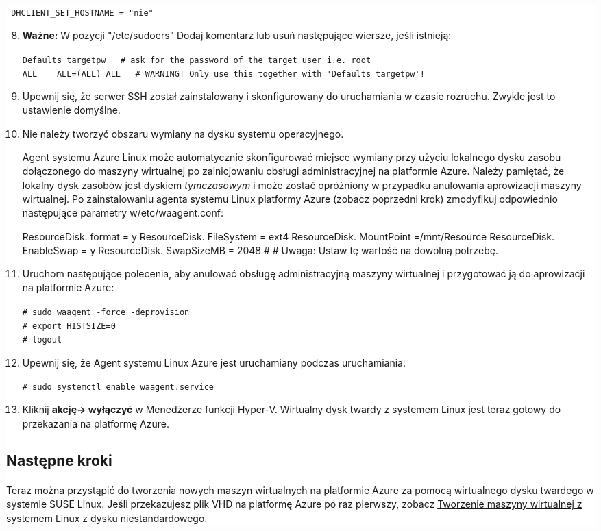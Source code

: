      DHCLIENT_SET_HOSTNAME = "nie"
8. **Ważne:** W pozycji "/etc/sudoers" Dodaj komentarz lub usuń następujące wiersze, jeśli istnieją:
     
     ```
     Defaults targetpw   # ask for the password of the target user i.e. root
     ALL    ALL=(ALL) ALL   # WARNING! Only use this together with 'Defaults targetpw'!
     ```

9. Upewnij się, że serwer SSH został zainstalowany i skonfigurowany do uruchamiania w czasie rozruchu.  Zwykle jest to ustawienie domyślne.
10. Nie należy tworzyć obszaru wymiany na dysku systemu operacyjnego.
    
    Agent systemu Azure Linux może automatycznie skonfigurować miejsce wymiany przy użyciu lokalnego dysku zasobu dołączonego do maszyny wirtualnej po zainicjowaniu obsługi administracyjnej na platformie Azure. Należy pamiętać, że lokalny dysk zasobów jest dyskiem *tymczasowym* i może zostać opróżniony w przypadku anulowania aprowizacji maszyny wirtualnej. Po zainstalowaniu agenta systemu Linux platformy Azure (zobacz poprzedni krok) zmodyfikuj odpowiednio następujące parametry w/etc/waagent.conf:
    
     ResourceDisk. format = y ResourceDisk. FileSystem = ext4 ResourceDisk. MountPoint =/mnt/Resource ResourceDisk. EnableSwap = y ResourceDisk. SwapSizeMB = 2048 # # Uwaga: Ustaw tę wartość na dowolną potrzebę.
11. Uruchom następujące polecenia, aby anulować obsługę administracyjną maszyny wirtualnej i przygotować ją do aprowizacji na platformie Azure:
    
        # sudo waagent -force -deprovision
        # export HISTSIZE=0
        # logout
12. Upewnij się, że Agent systemu Linux Azure jest uruchamiany podczas uruchamiania:
    
        # sudo systemctl enable waagent.service
13. Kliknij **akcję-> wyłączyć** w Menedżerze funkcji Hyper-V. Wirtualny dysk twardy z systemem Linux jest teraz gotowy do przekazania na platformę Azure.

## <a name="next-steps"></a>Następne kroki
Teraz można przystąpić do tworzenia nowych maszyn wirtualnych na platformie Azure za pomocą wirtualnego dysku twardego w systemie SUSE Linux. Jeśli przekazujesz plik VHD na platformę Azure po raz pierwszy, zobacz [Tworzenie maszyny wirtualnej z systemem Linux z dysku niestandardowego](upload-vhd.md#option-1-upload-a-vhd).
